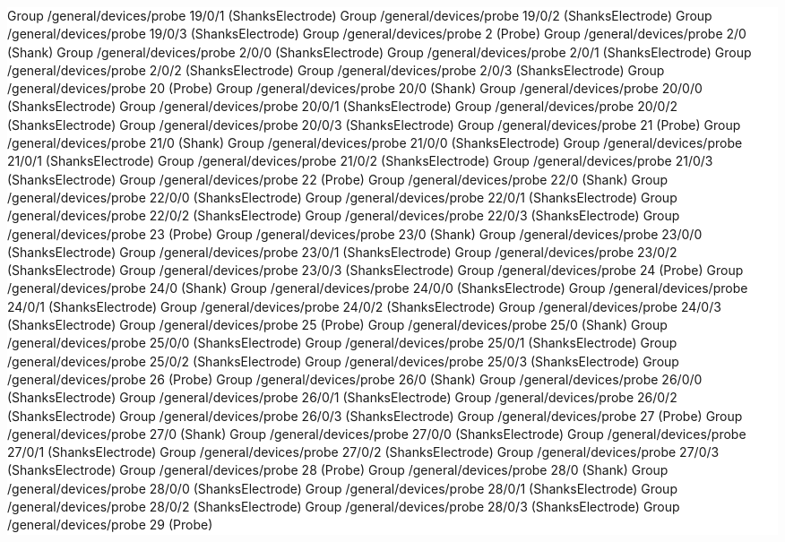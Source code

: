   Group /general/devices/probe 19/0/1 (ShanksElectrode) 
  Group /general/devices/probe 19/0/2 (ShanksElectrode) 
  Group /general/devices/probe 19/0/3 (ShanksElectrode) 
  Group /general/devices/probe 2 (Probe) 
  Group /general/devices/probe 2/0 (Shank) 
  Group /general/devices/probe 2/0/0 (ShanksElectrode) 
  Group /general/devices/probe 2/0/1 (ShanksElectrode) 
  Group /general/devices/probe 2/0/2 (ShanksElectrode) 
  Group /general/devices/probe 2/0/3 (ShanksElectrode) 
  Group /general/devices/probe 20 (Probe) 
  Group /general/devices/probe 20/0 (Shank) 
  Group /general/devices/probe 20/0/0 (ShanksElectrode) 
  Group /general/devices/probe 20/0/1 (ShanksElectrode) 
  Group /general/devices/probe 20/0/2 (ShanksElectrode) 
  Group /general/devices/probe 20/0/3 (ShanksElectrode) 
  Group /general/devices/probe 21 (Probe) 
  Group /general/devices/probe 21/0 (Shank) 
  Group /general/devices/probe 21/0/0 (ShanksElectrode) 
  Group /general/devices/probe 21/0/1 (ShanksElectrode) 
  Group /general/devices/probe 21/0/2 (ShanksElectrode) 
  Group /general/devices/probe 21/0/3 (ShanksElectrode) 
  Group /general/devices/probe 22 (Probe) 
  Group /general/devices/probe 22/0 (Shank) 
  Group /general/devices/probe 22/0/0 (ShanksElectrode) 
  Group /general/devices/probe 22/0/1 (ShanksElectrode) 
  Group /general/devices/probe 22/0/2 (ShanksElectrode) 
  Group /general/devices/probe 22/0/3 (ShanksElectrode) 
  Group /general/devices/probe 23 (Probe) 
  Group /general/devices/probe 23/0 (Shank) 
  Group /general/devices/probe 23/0/0 (ShanksElectrode) 
  Group /general/devices/probe 23/0/1 (ShanksElectrode) 
  Group /general/devices/probe 23/0/2 (ShanksElectrode) 
  Group /general/devices/probe 23/0/3 (ShanksElectrode) 
  Group /general/devices/probe 24 (Probe) 
  Group /general/devices/probe 24/0 (Shank) 
  Group /general/devices/probe 24/0/0 (ShanksElectrode) 
  Group /general/devices/probe 24/0/1 (ShanksElectrode) 
  Group /general/devices/probe 24/0/2 (ShanksElectrode) 
  Group /general/devices/probe 24/0/3 (ShanksElectrode) 
  Group /general/devices/probe 25 (Probe) 
  Group /general/devices/probe 25/0 (Shank) 
  Group /general/devices/probe 25/0/0 (ShanksElectrode) 
  Group /general/devices/probe 25/0/1 (ShanksElectrode) 
  Group /general/devices/probe 25/0/2 (ShanksElectrode) 
  Group /general/devices/probe 25/0/3 (ShanksElectrode) 
  Group /general/devices/probe 26 (Probe) 
  Group /general/devices/probe 26/0 (Shank) 
  Group /general/devices/probe 26/0/0 (ShanksElectrode) 
  Group /general/devices/probe 26/0/1 (ShanksElectrode) 
  Group /general/devices/probe 26/0/2 (ShanksElectrode) 
  Group /general/devices/probe 26/0/3 (ShanksElectrode) 
  Group /general/devices/probe 27 (Probe) 
  Group /general/devices/probe 27/0 (Shank) 
  Group /general/devices/probe 27/0/0 (ShanksElectrode) 
  Group /general/devices/probe 27/0/1 (ShanksElectrode) 
  Group /general/devices/probe 27/0/2 (ShanksElectrode) 
  Group /general/devices/probe 27/0/3 (ShanksElectrode) 
  Group /general/devices/probe 28 (Probe) 
  Group /general/devices/probe 28/0 (Shank) 
  Group /general/devices/probe 28/0/0 (ShanksElectrode) 
  Group /general/devices/probe 28/0/1 (ShanksElectrode) 
  Group /general/devices/probe 28/0/2 (ShanksElectrode) 
  Group /general/devices/probe 28/0/3 (ShanksElectrode) 
  Group /general/devices/probe 29 (Probe) 